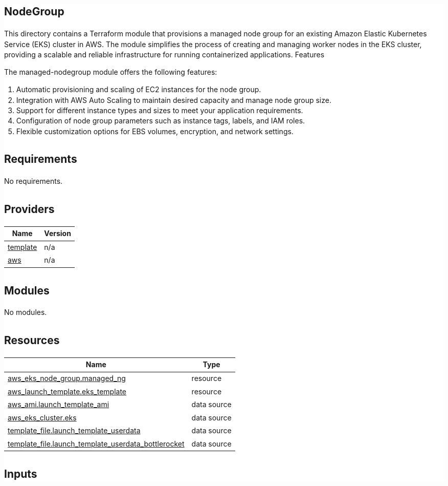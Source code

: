 ## NodeGroup

This directory contains a Terraform module that provisions a managed node group for an existing Amazon Elastic Kubernetes Service (EKS) cluster in AWS. The module simplifies the process of creating and managing worker nodes in the EKS cluster, providing a scalable and reliable infrastructure for running containerized applications.
Features

The managed-nodegroup module offers the following features:

  1. Automatic provisioning and scaling of EC2 instances for the node group.
  2. Integration with AWS Auto Scaling to maintain desired capacity and manage node group size.
  3. Support for different instance types and sizes to meet your application requirements.
  4. Configuration of node group parameters such as instance tags, labels, and IAM roles.
  5. Flexible customization options for EBS volumes, encryption, and network settings.


## Requirements

No requirements.

## Providers

| Name | Version |
|------|---------|
| <a name="provider_template"></a> [template](#provider\_template) | n/a |
| <a name="provider_aws"></a> [aws](#provider\_aws) | n/a |

## Modules

No modules.

## Resources

| Name | Type |
|------|------|
| [aws_eks_node_group.managed_ng](https://registry.terraform.io/providers/hashicorp/aws/latest/docs/resources/eks_node_group) | resource |
| [aws_launch_template.eks_template](https://registry.terraform.io/providers/hashicorp/aws/latest/docs/resources/launch_template) | resource |
| [aws_ami.launch_template_ami](https://registry.terraform.io/providers/hashicorp/aws/latest/docs/data-sources/ami) | data source |
| [aws_eks_cluster.eks](https://registry.terraform.io/providers/hashicorp/aws/latest/docs/data-sources/eks_cluster) | data source |
| [template_file.launch_template_userdata](https://registry.terraform.io/providers/hashicorp/template/latest/docs/data-sources/file) | data source |
| [template_file.launch_template_userdata_bottlerocket](https://registry.terraform.io/providers/hashicorp/template/latest/docs/data-sources/file) | data source |

## Inputs
